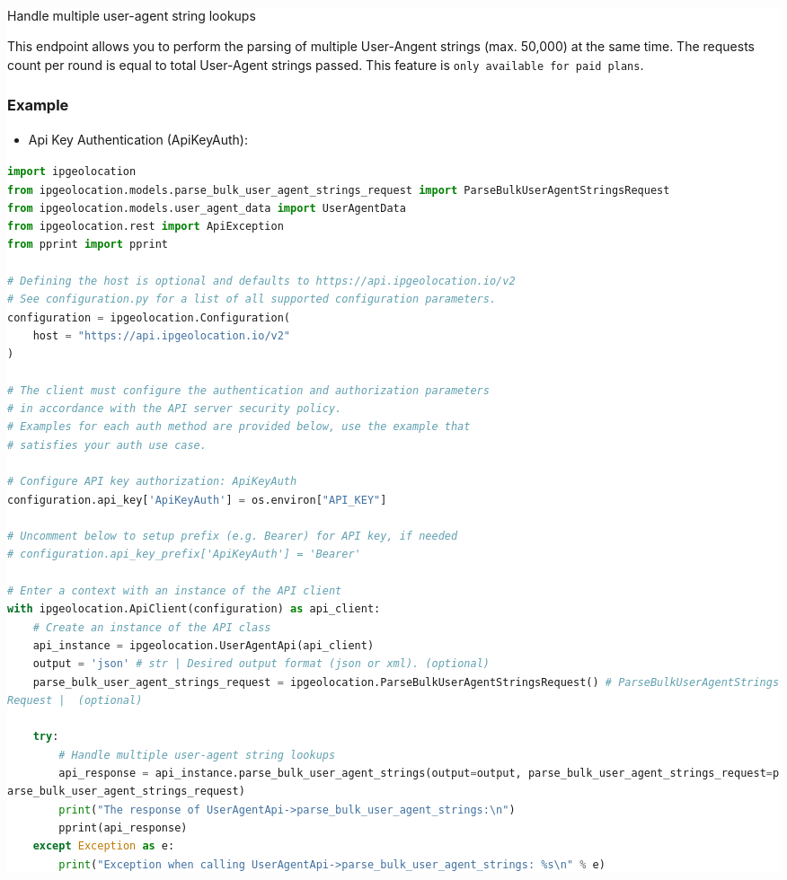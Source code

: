 Handle multiple user-agent string lookups

This endpoint allows you to perform the parsing of multiple User-Angent strings (max. 50,000) at the same time. The requests count per round is equal to total User-Agent strings passed. This feature is `only available for paid plans`.

### Example

* Api Key Authentication (ApiKeyAuth):

```python
import ipgeolocation
from ipgeolocation.models.parse_bulk_user_agent_strings_request import ParseBulkUserAgentStringsRequest
from ipgeolocation.models.user_agent_data import UserAgentData
from ipgeolocation.rest import ApiException
from pprint import pprint

# Defining the host is optional and defaults to https://api.ipgeolocation.io/v2
# See configuration.py for a list of all supported configuration parameters.
configuration = ipgeolocation.Configuration(
    host = "https://api.ipgeolocation.io/v2"
)

# The client must configure the authentication and authorization parameters
# in accordance with the API server security policy.
# Examples for each auth method are provided below, use the example that
# satisfies your auth use case.

# Configure API key authorization: ApiKeyAuth
configuration.api_key['ApiKeyAuth'] = os.environ["API_KEY"]

# Uncomment below to setup prefix (e.g. Bearer) for API key, if needed
# configuration.api_key_prefix['ApiKeyAuth'] = 'Bearer'

# Enter a context with an instance of the API client
with ipgeolocation.ApiClient(configuration) as api_client:
    # Create an instance of the API class
    api_instance = ipgeolocation.UserAgentApi(api_client)
    output = 'json' # str | Desired output format (json or xml). (optional)
    parse_bulk_user_agent_strings_request = ipgeolocation.ParseBulkUserAgentStringsRequest() # ParseBulkUserAgentStringsRequest |  (optional)

    try:
        # Handle multiple user-agent string lookups
        api_response = api_instance.parse_bulk_user_agent_strings(output=output, parse_bulk_user_agent_strings_request=parse_bulk_user_agent_strings_request)
        print("The response of UserAgentApi->parse_bulk_user_agent_strings:\n")
        pprint(api_response)
    except Exception as e:
        print("Exception when calling UserAgentApi->parse_bulk_user_agent_strings: %s\n" % e)
```
